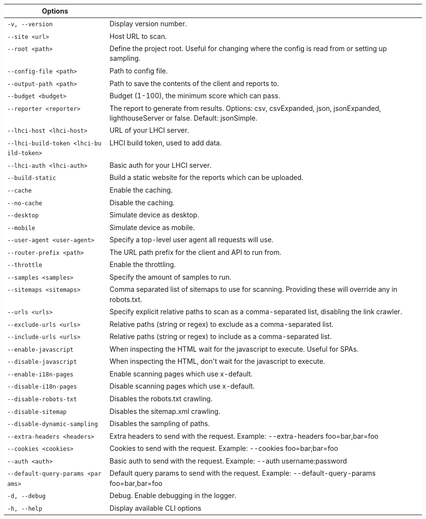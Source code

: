 | Options                 |                                                                               |
|-------------------------|-------------------------------------------------------------------------------|
| `-v, --version`         | Display version number.                                                       |
| `--site <url>`          | Host URL to scan.                                                             |
| `--root <path>`         | Define the project root. Useful for changing where the config is read from or setting up sampling. |
| `--config-file <path>`  | Path to config file.                                                          |
| `--output-path <path>`  | Path to save the contents of the client and reports to.                       |
| `--budget <budget>`     | Budget (1-100), the minimum score which can pass.                             |
| `--reporter <reporter>` | The report to generate from results. Options: csv, csvExpanded, json, jsonExpanded, lighthouseServer or false. Default: jsonSimple. |
| `--lhci-host <lhci-host>`    | URL of your LHCI server.                                                 |
| `--lhci-build-token <lhci-build-token>`    | LHCI build token, used to add data.                      |
| `--lhci-auth <lhci-auth>`    | Basic auth for your LHCI server.                                        |
| `--build-static`        | Build a static website for the reports which can be uploaded.                 |
| `--cache`               | Enable the caching.                                                           |
| `--no-cache`            | Disable the caching.                                                          |
| `--desktop`             | Simulate device as desktop.                                                   |
| `--mobile`              | Simulate device as mobile.                                                    |
| `--user-agent <user-agent>` | Specify a top-level user agent all requests will use.                     |
| `--router-prefix <path>` | The URL path prefix for the client and API to run from.                      |
| `--throttle`            | Enable the throttling.                                                        |
| `--samples <samples>`   | Specify the amount of samples to run.                                         |
| `--sitemaps <sitemaps>` | Comma separated list of sitemaps to use for scanning. Providing these will override any in robots.txt. |
| `--urls <urls>`         | Specify explicit relative paths to scan as a comma-separated list, disabling the link crawler. |
| `--exclude-urls <urls>` | Relative paths (string or regex) to exclude as a comma-separated list.        |
| `--include-urls <urls>` | Relative paths (string or regex) to include as a comma-separated list.        |
| `--enable-javascript`   | When inspecting the HTML wait for the javascript to execute. Useful for SPAs. |
| `--disable-javascript`  | When inspecting the HTML, don't wait for the javascript to execute.           |
| `--enable-i18n-pages`   | Enable scanning pages which use x-default.                                    |
| `--disable-i18n-pages`  | Disable scanning pages which use x-default.                                   |
| `--disable-robots-txt`  | Disables the robots.txt crawling.                                             |
| `--disable-sitemap`     | Disables the sitemap.xml crawling.                                            |
| `--disable-dynamic-sampling` | Disables the sampling of paths.                                          |
| `--extra-headers <headers>` | Extra headers to send with the request. Example: --extra-headers foo=bar,bar=foo |
| `--cookies <cookies>`   | Cookies to send with the request. Example: --cookies foo=bar;bar=foo          |
| `--auth <auth>`         | Basic auth to send with the request. Example: --auth username:password        |
| `--default-query-params <params>` | Default query params to send with the request. Example: --default-query-params foo=bar,bar=foo |
| `-d, --debug`           | Debug. Enable debugging in the logger.                                        |
| `-h, --help`            | Display available CLI options                                                 |
